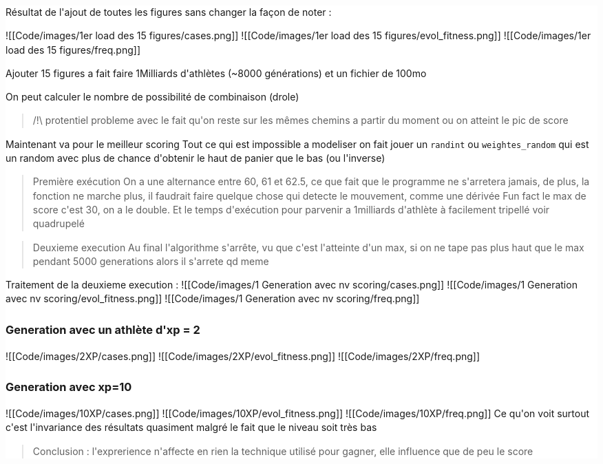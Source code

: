 Résultat de l'ajout de toutes les figures sans changer la façon de noter :

![[Code/images/1er load des 15 figures/cases.png]]
![[Code/images/1er load des 15 figures/evol_fitness.png]]
![[Code/images/1er load des 15 figures/freq.png]]

Ajouter 15 figures a fait faire 1Milliards d'athlètes (~8000 générations) et un fichier de 100mo

On peut calculer le nombre de possibilité de combinaison (drole)

>/!\\ protentiel probleme avec le fait qu'on reste sur les mêmes chemins a partir du moment ou on atteint le pic de score

Maintenant va pour le meilleur scoring
Tout ce qui est impossible a modeliser on fait jouer un `randint` ou `weightes_random` qui est un random avec plus de chance d'obtenir le haut de panier que le bas (ou l'inverse)

> Première exécution
> On a une alternance entre 60, 61 et 62.5, ce que fait que le programme ne s'arretera jamais, de plus, la fonction ne marche plus, il faudrait faire quelque chose qui detecte le mouvement, comme une dérivée
> Fun fact le max de score c'est 30, on a le double. Et le temps d'exécution pour parvenir a 1milliards d'athlète à facilement tripellé voir quadrupelé

> Deuxieme execution
>Au final l'algorithme s'arrête, vu que c'est l'atteinte d'un max, si on ne tape pas plus haut que le max pendant 5000 generations alors il s'arrete qd meme

Traitement de la deuxieme execution :
![[Code/images/1 Generation avec nv scoring/cases.png]]
![[Code/images/1 Generation avec nv scoring/evol_fitness.png]]
![[Code/images/1 Generation avec nv scoring/freq.png]]

### Generation avec un athlète d'xp = 2

![[Code/images/2XP/cases.png]]
![[Code/images/2XP/evol_fitness.png]]
![[Code/images/2XP/freq.png]]

### Generation avec xp=10

![[Code/images/10XP/cases.png]]
![[Code/images/10XP/evol_fitness.png]]
![[Code/images/10XP/freq.png]]
Ce qu'on voit surtout c'est l'invariance des résultats quasiment malgré le fait que le niveau soit très bas

> Conclusion :
> l'exprerience n'affecte en rien la technique utilisé pour gagner, elle influence que de peu le score
